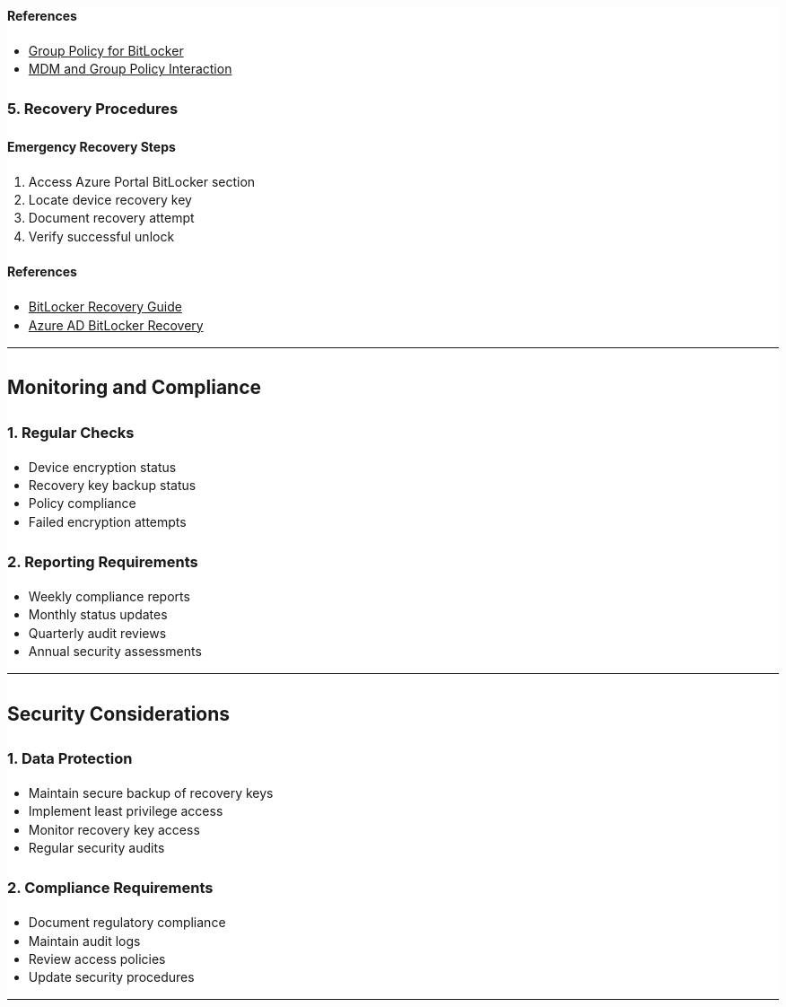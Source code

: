 #### References
- [Group Policy for BitLocker](https://learn.microsoft.com/en-us/windows/security/information-protection/bitlocker/bitlocker-group-policy-settings)
- [MDM and Group Policy Interaction](https://learn.microsoft.com/en-us/windows/client-management/mdm/policy-configuration-service-provider)

### 5. Recovery Procedures
#### Emergency Recovery Steps
1. Access Azure Portal BitLocker section
2. Locate device recovery key
3. Document recovery attempt
4. Verify successful unlock

#### References
- [BitLocker Recovery Guide](https://learn.microsoft.com/en-us/windows/security/information-protection/bitlocker/bitlocker-recovery-guide-plan)
- [Azure AD BitLocker Recovery](https://learn.microsoft.com/en-us/azure/active-directory/devices/bitlocker-recovery)

---

## Monitoring and Compliance

### 1. Regular Checks
- Device encryption status
- Recovery key backup status
- Policy compliance
- Failed encryption attempts

### 2. Reporting Requirements
- Weekly compliance reports
- Monthly status updates
- Quarterly audit reviews
- Annual security assessments

---

## Security Considerations

### 1. Data Protection
- Maintain secure backup of recovery keys
- Implement least privilege access
- Monitor recovery key access
- Regular security audits

### 2. Compliance Requirements
- Document regulatory compliance
- Maintain audit logs
- Review access policies
- Update security procedures

---